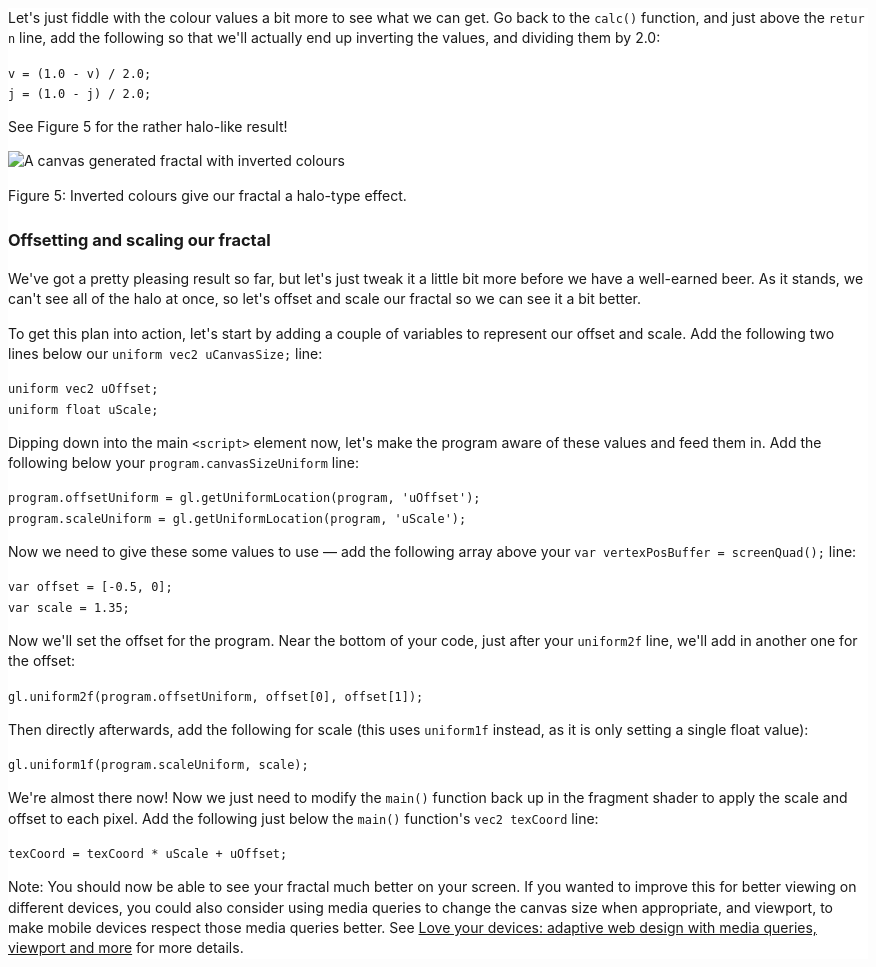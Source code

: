<p>Let&#39;s just fiddle with the colour values a bit more to see what we can get. Go back to the <code>calc()</code> function, and just above the <code>return</code> line, add the following so that we&#39;ll actually end up inverting the values, and dividing them by 2.0:</p>

<pre><code class="javascript">v = (1.0 - v) / 2.0;
j = (1.0 - j) / 2.0;</code></pre>

<p>See Figure 5 for the rather halo-like result!</p>

<p><img src="http://forum-test.oslo.osa/kirby/content/articles/720-raw-webgl-101-part-3-advanced-shader/figure5.png" alt="A canvas generated fractal with inverted colours" /></p>
<p class="caption">Figure 5: Inverted colours give our fractal a halo-type effect.</p>

<h3>Offsetting and scaling our fractal</h3>

<p>We&#39;ve got a pretty pleasing result so far, but let&#39;s just tweak it a little bit more before we have a well-earned beer. As it stands, we can&#39;t see all of the halo at once, so let&#39;s offset and scale our fractal so we can see it a bit better.</p>

<p>To get this plan into action, let&#39;s start by adding a couple of variables to represent our offset and scale. Add the following two lines below our <code>uniform vec2 uCanvasSize;</code> line:</p>

<pre><code class="javascript">uniform vec2 uOffset;
uniform float uScale;</code></pre>

<p>Dipping down into the main <code>&lt;script&gt;</code> element now, let&#39;s make the program aware of these values and feed them in. Add the following below your <code>program.canvasSizeUniform</code> line:</p>

<pre><code class="javascript">program.offsetUniform = gl.getUniformLocation(program, &#39;uOffset&#39;);
program.scaleUniform = gl.getUniformLocation(program, &#39;uScale&#39;);</code></pre>

<p>Now we need to give these some values to use — add the following array above your <code>var vertexPosBuffer = screenQuad();</code> line:</p>

<pre><code class="javascript">var offset = [-0.5, 0];
var scale = 1.35;</code></pre>

<p>Now we&#39;ll set the offset for the program. Near the bottom of your code, just after your <code>uniform2f</code> line, we&#39;ll add in another one for the offset:</p>

<pre><code class="javascript">gl.uniform2f(program.offsetUniform, offset[0], offset[1]);</code></pre>

<p>Then directly afterwards, add the following for scale (this uses <code>uniform1f</code> instead, as it is only setting a single float value):</p>

<pre><code class="javascript">gl.uniform1f(program.scaleUniform, scale);</code></pre>

<p>We&#39;re almost there now! Now we just need to modify the <code>main()</code> function back up in the fragment shader to apply the scale and offset to each pixel. Add the following just below the <code>main()</code> function&#39;s <code>vec2 texCoord</code> line:</p>

<pre><code class="javascript">texCoord = texCoord * uScale + uOffset;</code></pre>

<p class="note">Note: You should now be able to see your fractal much better on your screen. If you wanted to improve this for better viewing on different devices, you could also consider using media queries to change the canvas size when appropriate, and viewport, to make mobile devices respect those media queries better. See <a href="http://dev.opera.com/articles/view/love-your-devices-adaptive-web-design-with-media-queries-viewport-and-more/">Love your devices: adaptive web design with media queries, viewport and more</a> for more details.</p>
